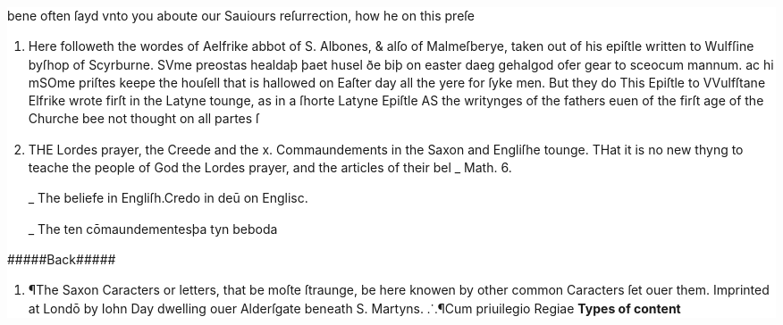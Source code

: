 bene often ſayd vnto
you aboute our
Sauiours reſurrection, how
he on this preſe
1. Here followeth the wordes
of Aelfrike abbot of S. Albones, &
alſo of Malmeſberye, taken out of
his epiſtle written to Wulfſine byſhop
of Scyrburne.
SVme preostas healdaþ
þaet husel ðe biþ
on easter daeg gehalgod
ofer gear to sceocum
mannum. ac hi mSOme priſtes keepe
the houſell that is
hallowed on Eaſter
day all the yere for ſyke
men. But they do
This Epiſtle to VVulfſtane
Elfrike wrote firſt in the Latyne
tounge, as in a ſhorte Latyne Epiſtle
AS the writynges of the fathers
euen of the firſt age
of the Churche bee not
thought on all partes ſ
1. THE
Lordes prayer, the
Creede and the x. Commaundements
in the
Saxon and Engliſhe
tounge.
THat it is no new thyng to
teache the people of God
the Lordes prayer, and
the articles of their bel
    _ Math. 6.

    _ The beliefe in Engliſh.Credo in deū on Englisc.

    _ The ten cōmaundementesþa tyn beboda

#####Back#####

1. ¶The Saxon Caracters or letters,
that be moſte ſtraunge, be here
knowen by other common Caracters
ſet ouer them.
Imprinted
at Londō by Iohn Day
dwelling ouer Alderſgate
beneath S. Martyns.
⸫¶Cum priuilegio Regiae
**Types of content**
